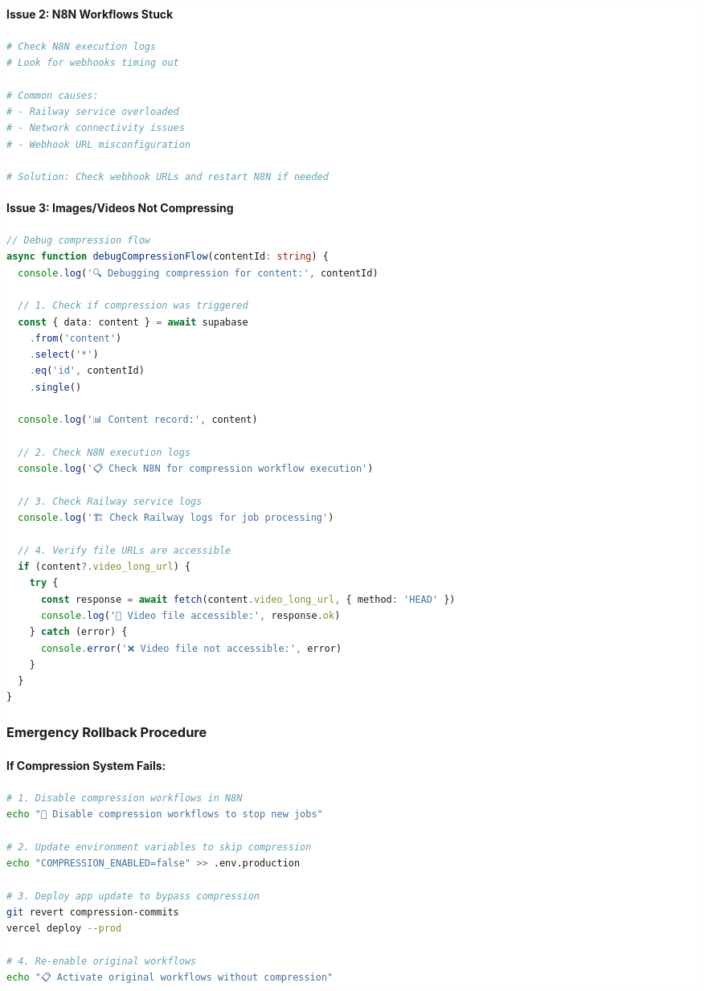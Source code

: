 #### **Issue 2: N8N Workflows Stuck**
```bash
# Check N8N execution logs
# Look for webhooks timing out

# Common causes:
# - Railway service overloaded
# - Network connectivity issues
# - Webhook URL misconfiguration

# Solution: Check webhook URLs and restart N8N if needed
```

#### **Issue 3: Images/Videos Not Compressing**
```typescript
// Debug compression flow
async function debugCompressionFlow(contentId: string) {
  console.log('🔍 Debugging compression for content:', contentId)
  
  // 1. Check if compression was triggered
  const { data: content } = await supabase
    .from('content')
    .select('*')
    .eq('id', contentId)
    .single()
  
  console.log('📊 Content record:', content)
  
  // 2. Check N8N execution logs
  console.log('📋 Check N8N for compression workflow execution')
  
  // 3. Check Railway service logs
  console.log('🏗️ Check Railway logs for job processing')
  
  // 4. Verify file URLs are accessible
  if (content?.video_long_url) {
    try {
      const response = await fetch(content.video_long_url, { method: 'HEAD' })
      console.log('📁 Video file accessible:', response.ok)
    } catch (error) {
      console.error('❌ Video file not accessible:', error)
    }
  }
}
```

### **Emergency Rollback Procedure**

#### **If Compression System Fails**:
```bash
# 1. Disable compression workflows in N8N
echo "🚨 Disable compression workflows to stop new jobs"

# 2. Update environment variables to skip compression
echo "COMPRESSION_ENABLED=false" >> .env.production

# 3. Deploy app update to bypass compression
git revert compression-commits
vercel deploy --prod

# 4. Re-enable original workflows
echo "📋 Activate original workflows without compression"
```
